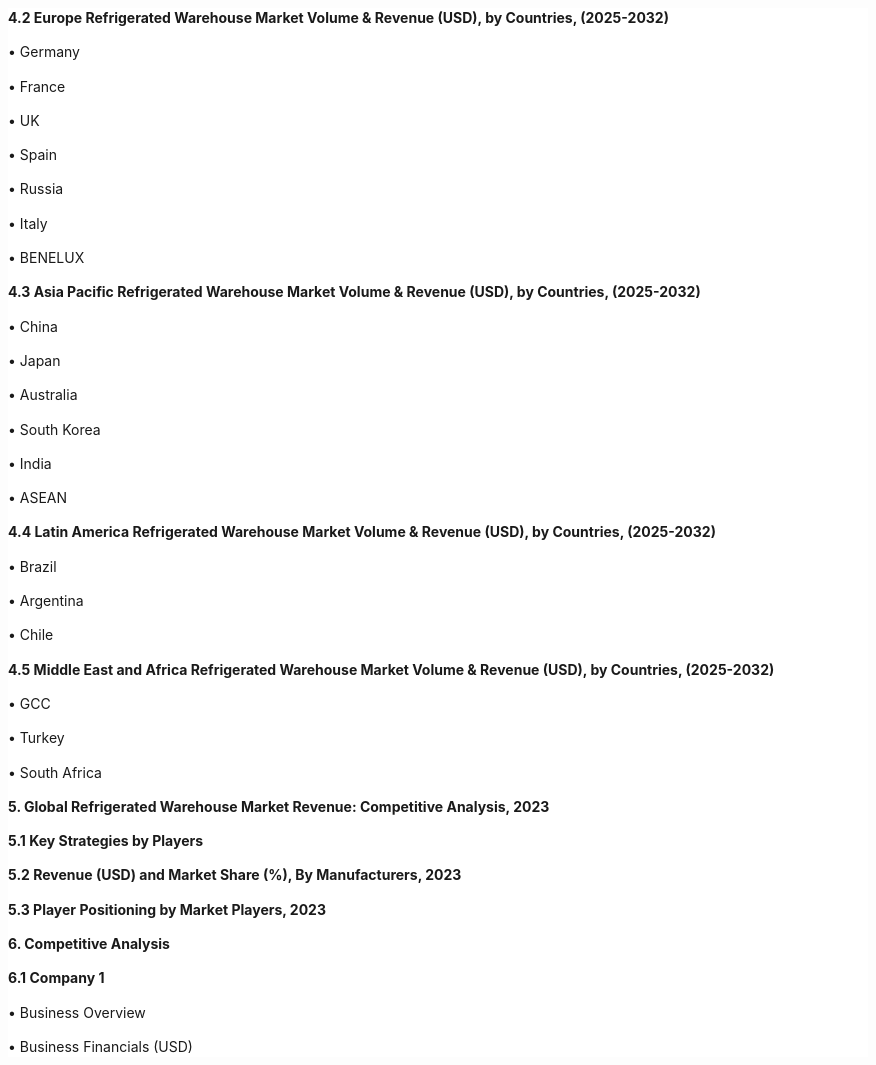<strong>4.2 Europe Refrigerated Warehouse Market Volume &amp; Revenue (USD), by Countries, (2025-2032)</strong>

• Germany

• France

• UK

• Spain

• Russia

• Italy

• BENELUX

<strong>4.3 Asia Pacific Refrigerated Warehouse Market Volume &amp; Revenue (USD), by Countries, (2025-2032)</strong>

• China

• Japan

• Australia

• South Korea

• India

• ASEAN

<strong>4.4 Latin America Refrigerated Warehouse Market Volume &amp; Revenue (USD), by Countries, (2025-2032)</strong>

• Brazil

• Argentina

• Chile

<strong>4.5 Middle East and Africa Refrigerated Warehouse Market Volume &amp; Revenue (USD), by Countries, (2025-2032)</strong>

• GCC

• Turkey

• South Africa

<strong>5. Global Refrigerated Warehouse Market Revenue: Competitive Analysis, 2023</strong>

<strong>5.1 Key Strategies by Players</strong>

<strong>5.2 Revenue (USD) and Market Share (%), By Manufacturers, 2023</strong>

<strong>5.3 Player Positioning by Market Players, 2023</strong>

<strong>6. Competitive Analysis</strong>

<strong>6.1 Company 1</strong>

• Business Overview

• Business Financials (USD)
